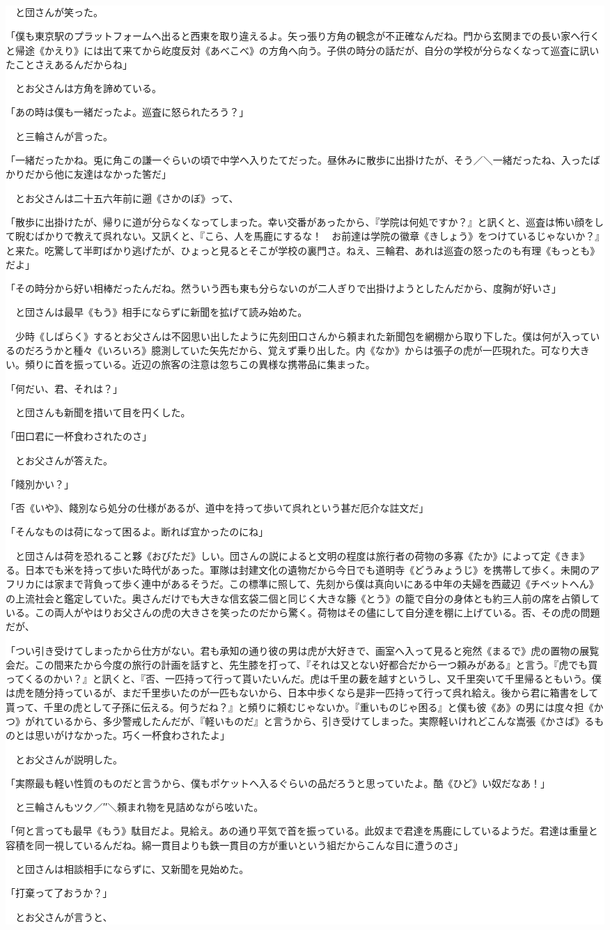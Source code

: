 　と団さんが笑った。

「僕も東京駅のプラットフォームへ出ると西東を取り違えるよ。矢っ張り方角の観念が不正確なんだね。門から玄関までの長い家へ行くと帰途《かえり》には出て来てから屹度反対《あべこべ》の方角へ向う。子供の時分の話だが、自分の学校が分らなくなって巡査に訊いたことさえあるんだからね」

　とお父さんは方角を諦めている。

「あの時は僕も一緒だったよ。巡査に怒られたろう？」

　と三輪さんが言った。

「一緒だったかね。兎に角この謙一ぐらいの頃で中学へ入りたてだった。昼休みに散歩に出掛けたが、そう／＼一緒だったね、入ったばかりだから他に友達はなかった筈だ」

　とお父さんは二十五六年前に遡《さかのぼ》って、

「散歩に出掛けたが、帰りに道が分らなくなってしまった。幸い交番があったから、『学院は何処ですか？』と訊くと、巡査は怖い顔をして睨むばかりで教えて呉れない。又訊くと、『こら、人を馬鹿にするな！　お前達は学院の徽章《きしょう》をつけているじゃないか？』と来た。吃驚して半町ばかり逃げたが、ひょっと見るとそこが学校の裏門さ。ねえ、三輪君、あれは巡査の怒ったのも有理《もっとも》だよ」

「その時分から好い相棒だったんだね。然ういう西も東も分らないのが二人ぎりで出掛けようとしたんだから、度胸が好いさ」

　と団さんは最早《もう》相手にならずに新聞を拡げて読み始めた。

　少時《しばらく》するとお父さんは不図思い出したように先刻田口さんから頼まれた新聞包を網棚から取り下した。僕は何が入っているのだろうかと種々《いろいろ》臆測していた矢先だから、覚えず乗り出した。内《なか》からは張子の虎が一匹現れた。可なり大きい。頻りに首を振っている。近辺の旅客の注意は忽ちこの異様な携帯品に集まった。

「何だい、君、それは？」

　と団さんも新聞を措いて目を円くした。

「田口君に一杯食わされたのさ」

　とお父さんが答えた。

「餞別かい？」

「否《いや》、餞別なら処分の仕様があるが、道中を持って歩いて呉れという甚だ厄介な註文だ」

「そんなものは荷になって困るよ。断れば宜かったのにね」

　と団さんは荷を恐れること夥《おびただ》しい。団さんの説によると文明の程度は旅行者の荷物の多寡《たか》によって定《きま》る。日本でも米を持って歩いた時代があった。軍隊は封建文化の遺物だから今日でも道明寺《どうみょうじ》を携帯して歩く。未開のアフリカには家まで背負って歩く連中があるそうだ。この標準に照して、先刻から僕は真向いにある中年の夫婦を西蔵辺《チベットへん》の上流社会と鑑定していた。奥さんだけでも大きな信玄袋二個と同じく大きな籐《とう》の籠で自分の身体とも約三人前の席を占領している。この両人がやはりお父さんの虎の大きさを笑ったのだから驚く。荷物はその儘にして自分達を棚に上げている。否、その虎の問題だが、

「つい引き受けてしまったから仕方がない。君も承知の通り彼の男は虎が大好きで、画室へ入って見ると宛然《まるで》虎の置物の展覧会だ。この間来たから今度の旅行の計画を話すと、先生膝を打って、『それは又とない好都合だから一つ頼みがある』と言う。『虎でも買ってくるのかい？』と訊くと、『否、一匹持って行って貰いたいんだ。虎は千里の藪を越すというし、又千里突いて千里帰るともいう。僕は虎を随分持っているが、まだ千里歩いたのが一匹もないから、日本中歩くなら是非一匹持って行って呉れ給え。後から君に箱書をして貰って、千里の虎として子孫に伝える。何うだね？』と頻りに頼むじゃないか。『重いものじゃ困る』と僕も彼《あ》の男には度々担《かつ》がれているから、多少警戒したんだが、『軽いものだ』と言うから、引き受けてしまった。実際軽いけれどこんな嵩張《かさば》るものとは思いがけなかった。巧く一杯食わされたよ」

　とお父さんが説明した。

「実際最も軽い性質のものだと言うから、僕もポケットへ入るぐらいの品だろうと思っていたよ。酷《ひど》い奴だなあ！」

　と三輪さんもツク／″＼頼まれ物を見詰めながら呟いた。

「何と言っても最早《もう》駄目だよ。見給え。あの通り平気で首を振っている。此奴まで君達を馬鹿にしているようだ。君達は重量と容積を同一視しているんだね。綿一貫目よりも鉄一貫目の方が重いという組だからこんな目に遭うのさ」

　と団さんは相談相手にならずに、又新聞を見始めた。

「打棄って了おうか？」

　とお父さんが言うと、
